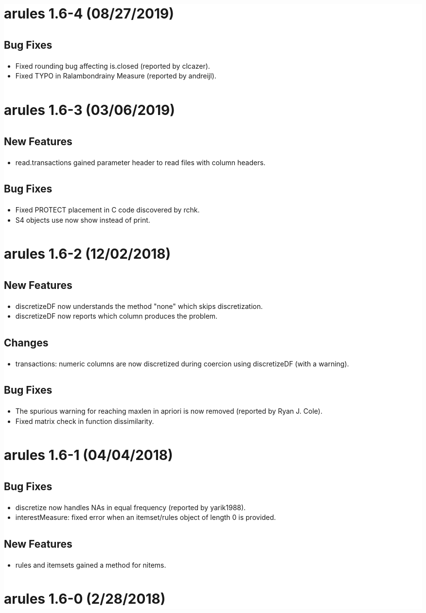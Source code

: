 # arules 1.6-4 (08/27/2019)

## Bug Fixes
* Fixed rounding bug affecting is.closed (reported by clcazer).
* Fixed TYPO in Ralambondrainy Measure (reported by andreijl).


# arules 1.6-3 (03/06/2019)

## New Features
* read.transactions gained parameter header to read files with column headers.

## Bug Fixes
* Fixed PROTECT placement in C code discovered by rchk.
* S4 objects use now show instead of print.


# arules 1.6-2 (12/02/2018)

## New Features
* discretizeDF now understands the method "none" which skips discretization.
* discretizeDF now reports which column produces the problem.

## Changes
* transactions: numeric columns are now discretized during coercion using discretizeDF (with a warning).

## Bug Fixes
* The spurious warning for reaching maxlen in apriori is now removed (reported by Ryan J. Cole).
* Fixed matrix check in function dissimilarity. 

# arules 1.6-1 (04/04/2018)

## Bug Fixes
* discretize now handles NAs in equal frequency (reported by yarik1988).
* interestMeasure: fixed error when an itemset/rules object of length 0 is provided.

## New Features
* rules and itemsets gained a method for nitems.
  

# arules 1.6-0 (2/28/2018)
